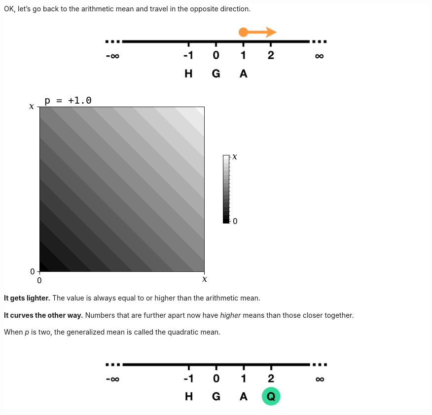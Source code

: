 OK, let’s go back to the arithmetic mean and travel in the opposite direction.

![Number line with an arrow from 1 to 2](./handmade_images/number_lines_of_p/06_arith_to_quad.png)

![Animated plot of generalized means from 1 to 2](./generated_visuals/animations/3_arith_to_quad.png)

__It gets lighter.__ The value is always equal to or higher than the arithmetic mean.

__It curves the other way.__ Numbers that are further apart now have _higher_ means than those closer together.

When _p_ is two, the generalized mean is called the quadratic mean.

![Number line with a 'Q' on 2](./handmade_images/number_lines_of_p/07_highlight_quad.png)
